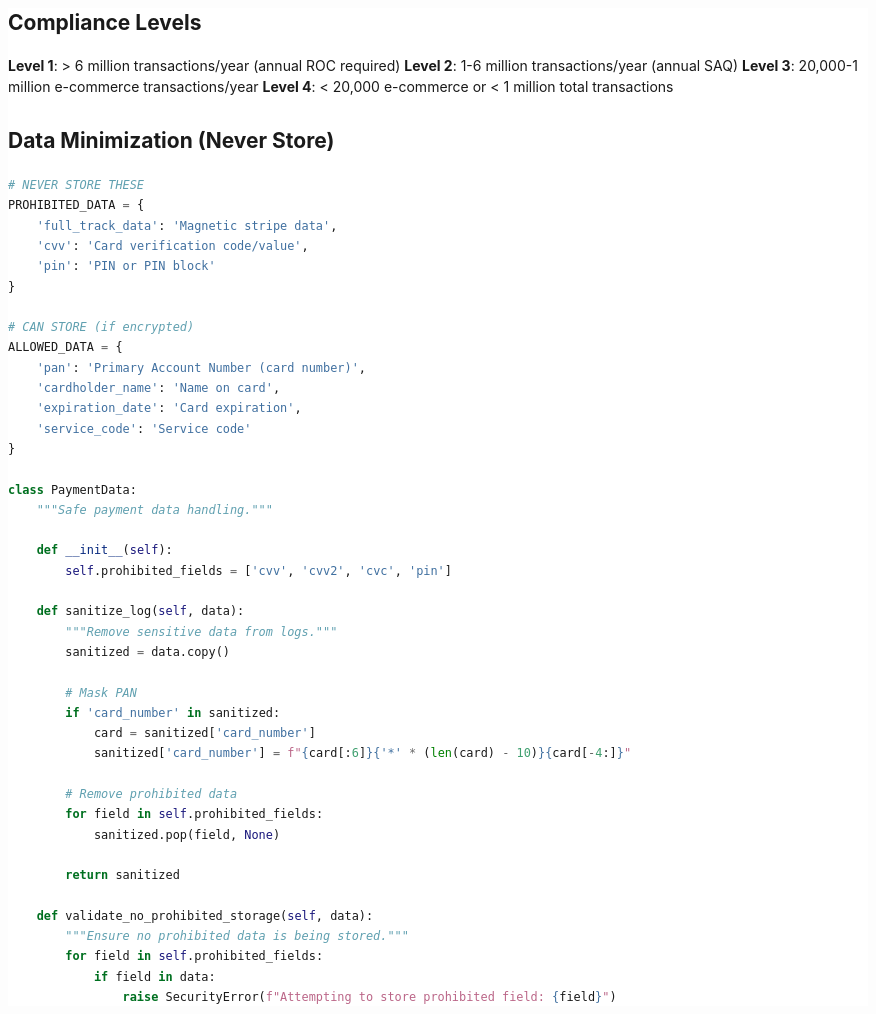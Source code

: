 ## Compliance Levels

**Level 1**: > 6 million transactions/year (annual ROC required)
**Level 2**: 1-6 million transactions/year (annual SAQ)
**Level 3**: 20,000-1 million e-commerce transactions/year
**Level 4**: < 20,000 e-commerce or < 1 million total transactions

## Data Minimization (Never Store)

```python
# NEVER STORE THESE
PROHIBITED_DATA = {
    'full_track_data': 'Magnetic stripe data',
    'cvv': 'Card verification code/value',
    'pin': 'PIN or PIN block'
}

# CAN STORE (if encrypted)
ALLOWED_DATA = {
    'pan': 'Primary Account Number (card number)',
    'cardholder_name': 'Name on card',
    'expiration_date': 'Card expiration',
    'service_code': 'Service code'
}

class PaymentData:
    """Safe payment data handling."""

    def __init__(self):
        self.prohibited_fields = ['cvv', 'cvv2', 'cvc', 'pin']

    def sanitize_log(self, data):
        """Remove sensitive data from logs."""
        sanitized = data.copy()

        # Mask PAN
        if 'card_number' in sanitized:
            card = sanitized['card_number']
            sanitized['card_number'] = f"{card[:6]}{'*' * (len(card) - 10)}{card[-4:]}"

        # Remove prohibited data
        for field in self.prohibited_fields:
            sanitized.pop(field, None)

        return sanitized

    def validate_no_prohibited_storage(self, data):
        """Ensure no prohibited data is being stored."""
        for field in self.prohibited_fields:
            if field in data:
                raise SecurityError(f"Attempting to store prohibited field: {field}")
```
